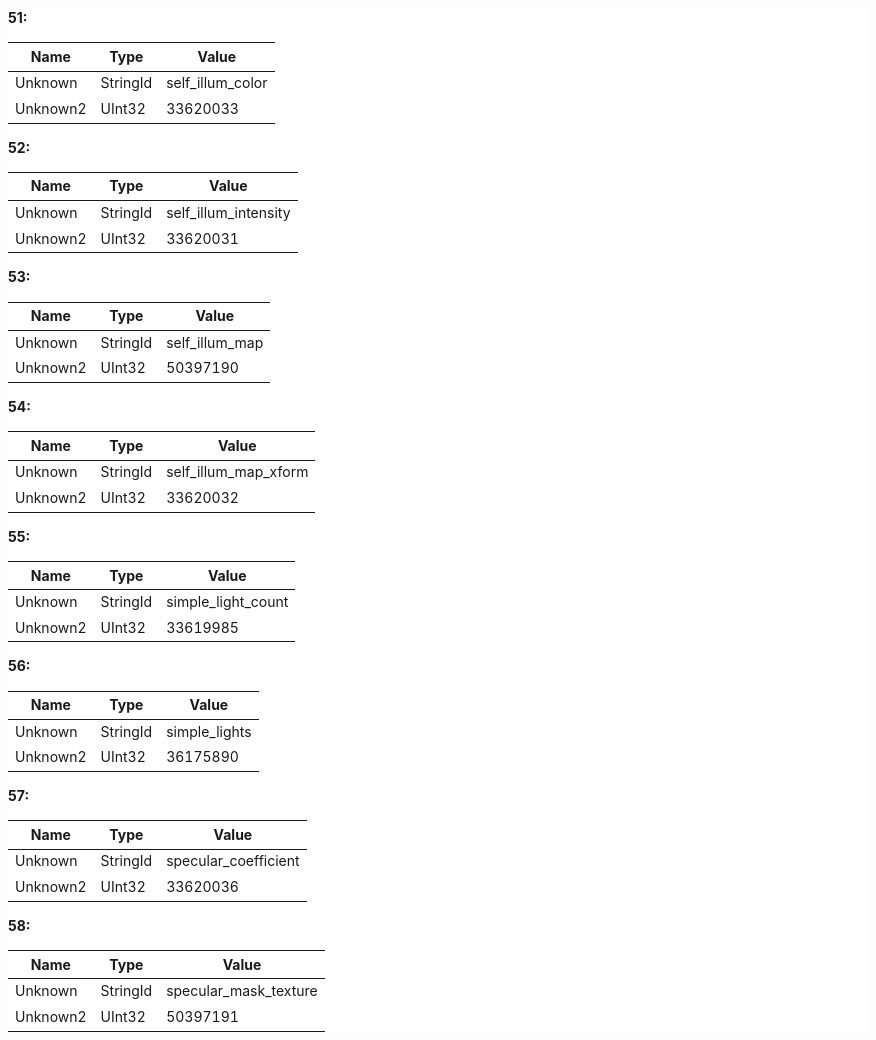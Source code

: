 
**51:**

Name	| Type	| Value
---	|---	|---	|
Unknown	|StringId	|self_illum_color
Unknown2	|UInt32	|33620033


**52:**

Name	| Type	| Value
---	|---	|---	|
Unknown	|StringId	|self_illum_intensity
Unknown2	|UInt32	|33620031


**53:**

Name	| Type	| Value
---	|---	|---	|
Unknown	|StringId	|self_illum_map
Unknown2	|UInt32	|50397190


**54:**

Name	| Type	| Value
---	|---	|---	|
Unknown	|StringId	|self_illum_map_xform
Unknown2	|UInt32	|33620032


**55:**

Name	| Type	| Value
---	|---	|---	|
Unknown	|StringId	|simple_light_count
Unknown2	|UInt32	|33619985


**56:**

Name	| Type	| Value
---	|---	|---	|
Unknown	|StringId	|simple_lights
Unknown2	|UInt32	|36175890


**57:**

Name	| Type	| Value
---	|---	|---	|
Unknown	|StringId	|specular_coefficient
Unknown2	|UInt32	|33620036


**58:**

Name	| Type	| Value
---	|---	|---	|
Unknown	|StringId	|specular_mask_texture
Unknown2	|UInt32	|50397191
